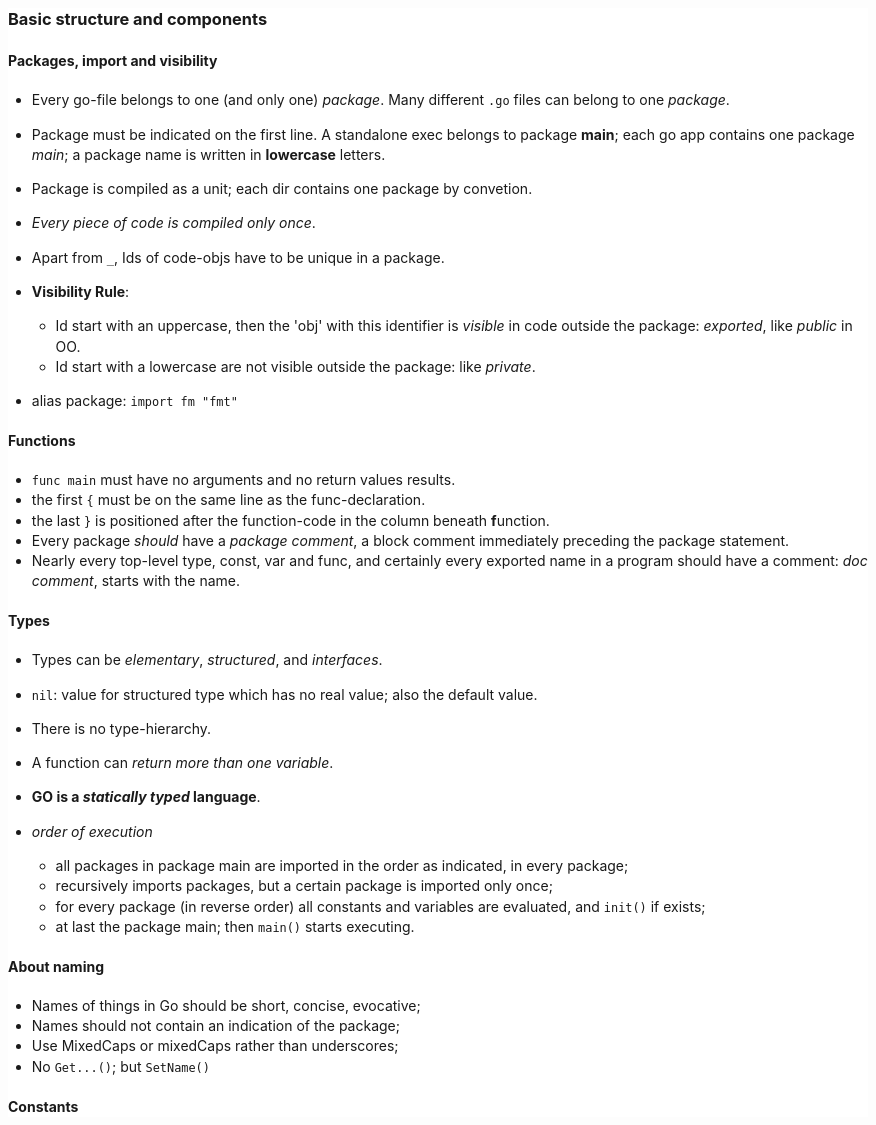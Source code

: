 ### Basic structure and components ###

#### Packages, import and visibility ####

- Every go-file belongs to one (and only one) _package_. Many different `.go` files can belong to one _package_.
- Package must be indicated on the first line. A standalone exec belongs to package **main**; each go app contains one package _main_; a package name is written in __lowercase__ letters.
- Package is compiled as a unit; each dir contains one package by convetion.
- _Every piece of code is compiled only once_.
- Apart from `_`, Ids of code-objs have to be unique in a package.
- **Visibility Rule**:

    - Id start with an uppercase, then the 'obj' with this identifier is _visible_ in code outside the package: _exported_, like _public_ in OO.
    - Id start with a lowercase are not visible outside the package: like _private_.

- alias package: `import fm "fmt"`


#### Functions ####

- `func main` must have no arguments and no return values results.
- the first `{` must be on the same line as the func-declaration.
- the last `}` is positioned after the function-code in the column beneath **f**unction.
- Every package _should_ have a _package comment_, a block comment immediately preceding the package statement.
- Nearly every top-level type, const, var and func, and certainly every exported name in a program should have a comment: _doc comment_, starts with the name.

#### Types ####

- Types can be _elementary_, _structured_, and _interfaces_.
- `nil`: value for structured type which has no real value; also the default value.
- There is no type-hierarchy.
- A function can _return more than one variable_.
- **GO is a _statically typed_ language**.
- _order of execution_

    - all packages in package main are imported in the order as indicated, in every package;
    - recursively imports packages, but a certain package is imported only once;
    - for every package (in reverse order) all constants and variables are evaluated, and `init()` if exists;
    - at last the package main; then `main()` starts executing.


#### About naming ####

- Names of things in Go should be short, concise, evocative;
- Names should not contain an indication of the package;
- Use MixedCaps or mixedCaps rather than underscores;
- No `Get...()`; but `SetName()`

#### Constants ####
